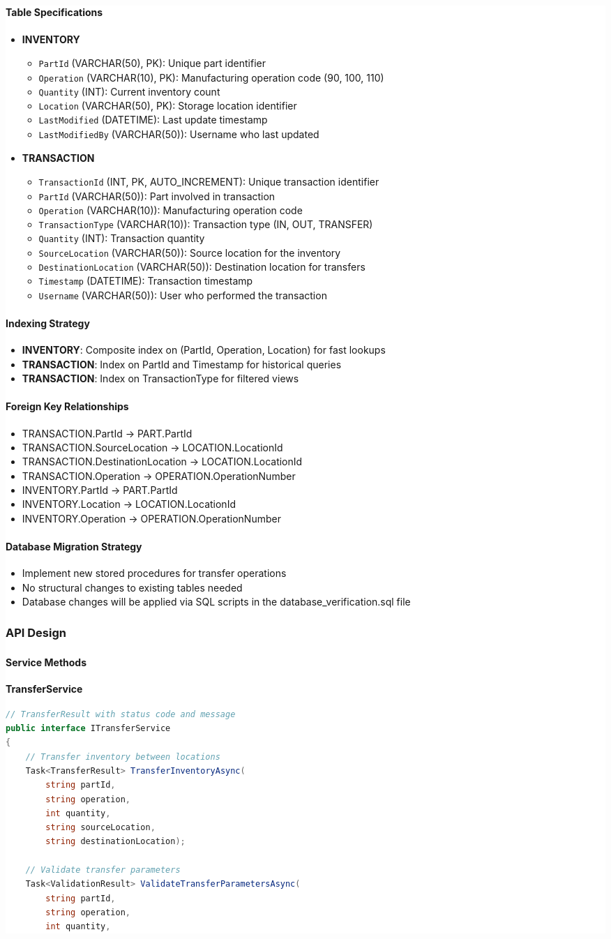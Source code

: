 #### Table Specifications

- **INVENTORY**
  - `PartId` (VARCHAR(50), PK): Unique part identifier
  - `Operation` (VARCHAR(10), PK): Manufacturing operation code (90, 100, 110)
  - `Quantity` (INT): Current inventory count
  - `Location` (VARCHAR(50), PK): Storage location identifier
  - `LastModified` (DATETIME): Last update timestamp
  - `LastModifiedBy` (VARCHAR(50)): Username who last updated

- **TRANSACTION**
  - `TransactionId` (INT, PK, AUTO_INCREMENT): Unique transaction identifier
  - `PartId` (VARCHAR(50)): Part involved in transaction
  - `Operation` (VARCHAR(10)): Manufacturing operation code
  - `TransactionType` (VARCHAR(10)): Transaction type (IN, OUT, TRANSFER)
  - `Quantity` (INT): Transaction quantity
  - `SourceLocation` (VARCHAR(50)): Source location for the inventory
  - `DestinationLocation` (VARCHAR(50)): Destination location for transfers
  - `Timestamp` (DATETIME): Transaction timestamp
  - `Username` (VARCHAR(50)): User who performed the transaction

#### Indexing Strategy

- **INVENTORY**: Composite index on (PartId, Operation, Location) for fast lookups
- **TRANSACTION**: Index on PartId and Timestamp for historical queries
- **TRANSACTION**: Index on TransactionType for filtered views

#### Foreign Key Relationships

- TRANSACTION.PartId → PART.PartId
- TRANSACTION.SourceLocation → LOCATION.LocationId
- TRANSACTION.DestinationLocation → LOCATION.LocationId
- TRANSACTION.Operation → OPERATION.OperationNumber
- INVENTORY.PartId → PART.PartId
- INVENTORY.Location → LOCATION.LocationId
- INVENTORY.Operation → OPERATION.OperationNumber

#### Database Migration Strategy

- Implement new stored procedures for transfer operations
- No structural changes to existing tables needed
- Database changes will be applied via SQL scripts in the database_verification.sql file

### API Design

#### Service Methods

**TransferService**

```csharp
// TransferResult with status code and message
public interface ITransferService
{
    // Transfer inventory between locations
    Task<TransferResult> TransferInventoryAsync(
        string partId, 
        string operation, 
        int quantity, 
        string sourceLocation, 
        string destinationLocation);
    
    // Validate transfer parameters
    Task<ValidationResult> ValidateTransferParametersAsync(
        string partId, 
        string operation, 
        int quantity, 
```
